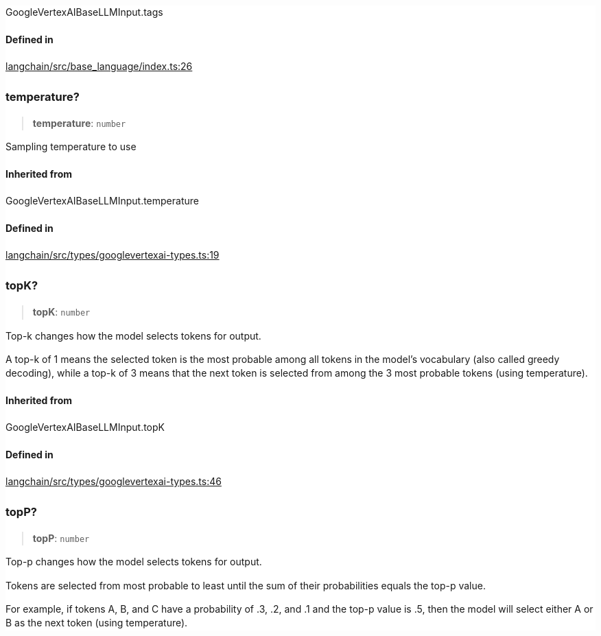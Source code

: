 GoogleVertexAIBaseLLMInput.tags

#### Defined in[](#defined-in-12 "Direct link to Defined in")

[langchain/src/base\_language/index.ts:26](https://github.com/hwchase17/langchainjs/blob/1c1274d/langchain/src/base_language/index.ts#L26)

### temperature?[](#temperature "Direct link to temperature?")

> **temperature**: `number`

Sampling temperature to use

#### Inherited from[](#inherited-from-13 "Direct link to Inherited from")

GoogleVertexAIBaseLLMInput.temperature

#### Defined in[](#defined-in-13 "Direct link to Defined in")

[langchain/src/types/googlevertexai-types.ts:19](https://github.com/hwchase17/langchainjs/blob/1c1274d/langchain/src/types/googlevertexai-types.ts#L19)

### topK?[](#topk "Direct link to topK?")

> **topK**: `number`

Top-k changes how the model selects tokens for output.

A top-k of 1 means the selected token is the most probable among all tokens in the model’s vocabulary (also called greedy decoding), while a top-k of 3 means that the next token is selected from among the 3 most probable tokens (using temperature).

#### Inherited from[](#inherited-from-14 "Direct link to Inherited from")

GoogleVertexAIBaseLLMInput.topK

#### Defined in[](#defined-in-14 "Direct link to Defined in")

[langchain/src/types/googlevertexai-types.ts:46](https://github.com/hwchase17/langchainjs/blob/1c1274d/langchain/src/types/googlevertexai-types.ts#L46)

### topP?[](#topp "Direct link to topP?")

> **topP**: `number`

Top-p changes how the model selects tokens for output.

Tokens are selected from most probable to least until the sum of their probabilities equals the top-p value.

For example, if tokens A, B, and C have a probability of .3, .2, and .1 and the top-p value is .5, then the model will select either A or B as the next token (using temperature).
